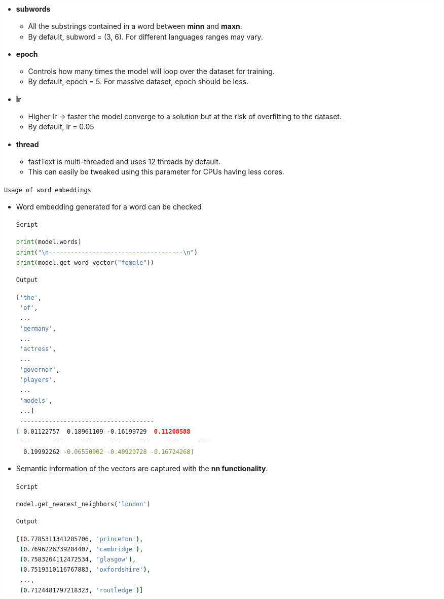 
- **subwords**
  - All the substrings contained in a word between **minn** and **maxn**.
  - By default, subword = (3, 6). For different languages ranges may vary.


- **epoch**
  - Controls how many times the model will loop over the dataset for training.
  - By default, epoch = 5. For massive dataset, epoch should be less.


- **lr**
  - Higher lr -> faster the model converge to a solution but at the risk of overfitting to the dataset.
  - By default, lr = 0.05

- **thread**
  - fastText is multi-threaded and uses 12 threads by default.
  - This can easily be tweaked using this parameter for CPUs having less cores.

`Usage of word embeddings`

- Word embedding generated for a word can be checked

  `Script`
  ```python
  print(model.words)
  print("\n-------------------------------------\n")
  print(model.get_word_vector("female"))
  ```
  `Output`
  ```bash
  ['the',
   'of',
   ...
   'germany',
   ...
   'actress',
   ...
   'governor',
   'players',
   ...
   'models',
   ...]
   -------------------------------------
  [ 0.01122757  0.18961109 -0.16199729  0.11208588
   ---      ---     ---     ---     ---     ---     ---
    0.19992262 -0.06550902 -0.40920728 -0.16724268]
  ```


- Semantic information of the vectors are captured with the **nn functionality**.

  `Script`
  ```python
  model.get_nearest_neighbors('london')
  ```
  `Output`
  ```bash
  [(0.7785311341285706, 'princeton'),
   (0.7696226239204407, 'cambridge'),
   (0.7583264112472534, 'glasgow'),
   (0.7519310116767883, 'oxfordshire'),
   ...,
   (0.7124481797218323, 'routledge')]
  ```
